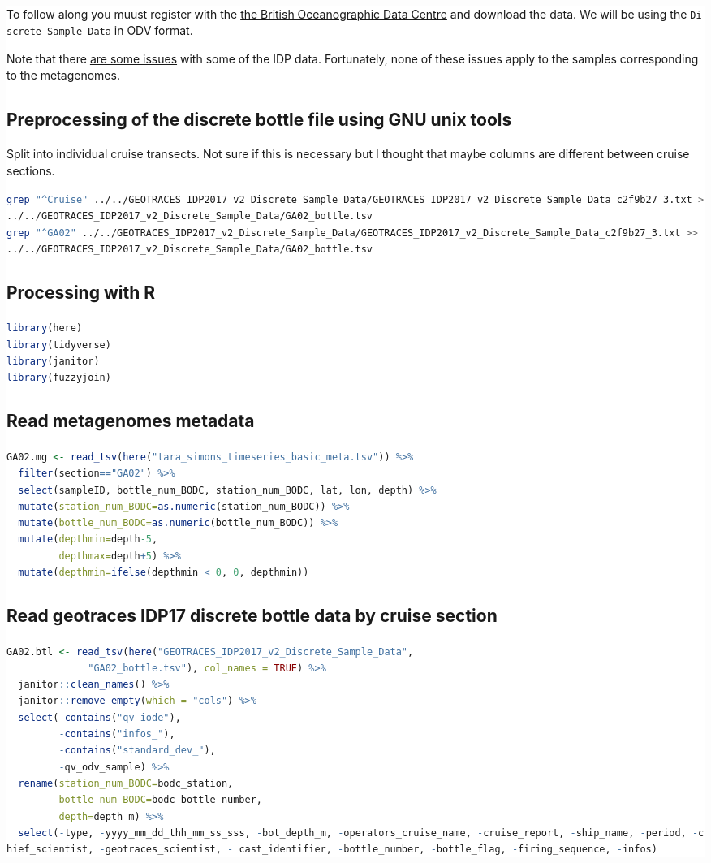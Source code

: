 To follow along you muust register with the [the British Oceanographic
Data Centre](https://www.bodc.ac.uk/geotraces/data/idp2017/) and
download the data. We will be using the `Discrete Sample Data` in ODV
format.

Note that there [are some
issues](https://www.bodc.ac.uk/data/documents/nodb/544232/) with some of
the IDP data. Fortunately, none of these issues apply to the samples
corresponding to the metagenomes.

## Preprocessing of the discrete bottle file using GNU unix tools

Split into individual cruise transects. Not sure if this is necessary
but I thought that maybe columns are different between cruise sections.

``` bash
grep "^Cruise" ../../GEOTRACES_IDP2017_v2_Discrete_Sample_Data/GEOTRACES_IDP2017_v2_Discrete_Sample_Data_c2f9b27_3.txt > ../../GEOTRACES_IDP2017_v2_Discrete_Sample_Data/GA02_bottle.tsv
grep "^GA02" ../../GEOTRACES_IDP2017_v2_Discrete_Sample_Data/GEOTRACES_IDP2017_v2_Discrete_Sample_Data_c2f9b27_3.txt >> ../../GEOTRACES_IDP2017_v2_Discrete_Sample_Data/GA02_bottle.tsv
```

## Processing with R

``` r
library(here)
library(tidyverse)
library(janitor)
library(fuzzyjoin)
```

## Read metagenomes metadata

``` r
GA02.mg <- read_tsv(here("tara_simons_timeseries_basic_meta.tsv")) %>% 
  filter(section=="GA02") %>% 
  select(sampleID, bottle_num_BODC, station_num_BODC, lat, lon, depth) %>%
  mutate(station_num_BODC=as.numeric(station_num_BODC)) %>%
  mutate(bottle_num_BODC=as.numeric(bottle_num_BODC)) %>%
  mutate(depthmin=depth-5,
         depthmax=depth+5) %>%
  mutate(depthmin=ifelse(depthmin < 0, 0, depthmin))
```

## Read geotraces IDP17 discrete bottle data by cruise section

``` r
GA02.btl <- read_tsv(here("GEOTRACES_IDP2017_v2_Discrete_Sample_Data", 
              "GA02_bottle.tsv"), col_names = TRUE) %>%
  janitor::clean_names() %>%
  janitor::remove_empty(which = "cols") %>%
  select(-contains("qv_iode"), 
         -contains("infos_"), 
         -contains("standard_dev_"), 
         -qv_odv_sample) %>%
  rename(station_num_BODC=bodc_station, 
         bottle_num_BODC=bodc_bottle_number,
         depth=depth_m) %>%
  select(-type, -yyyy_mm_dd_thh_mm_ss_sss, -bot_depth_m, -operators_cruise_name, -cruise_report, -ship_name, -period, -chief_scientist, -geotraces_scientist, - cast_identifier, -bottle_number, -bottle_flag, -firing_sequence, -infos)
```
